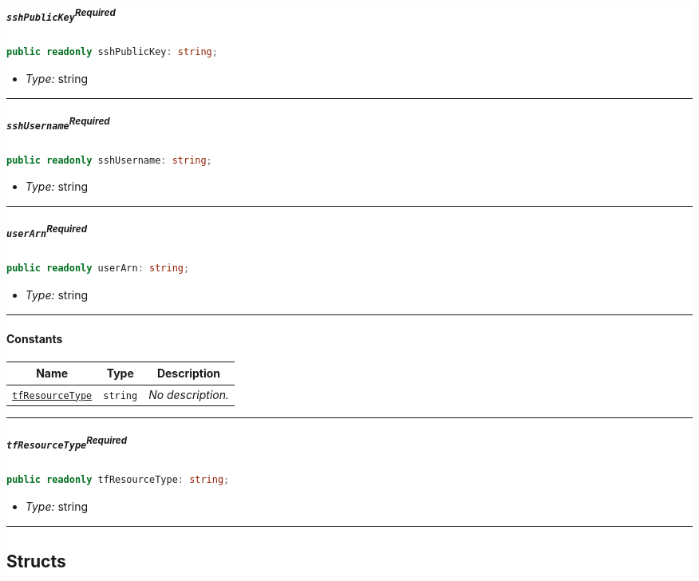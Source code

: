 
##### `sshPublicKey`<sup>Required</sup> <a name="sshPublicKey" id="@cdktf/aws-cdk.opsworksUserProfile.OpsworksUserProfile.property.sshPublicKey"></a>

```typescript
public readonly sshPublicKey: string;
```

- *Type:* string

---

##### `sshUsername`<sup>Required</sup> <a name="sshUsername" id="@cdktf/aws-cdk.opsworksUserProfile.OpsworksUserProfile.property.sshUsername"></a>

```typescript
public readonly sshUsername: string;
```

- *Type:* string

---

##### `userArn`<sup>Required</sup> <a name="userArn" id="@cdktf/aws-cdk.opsworksUserProfile.OpsworksUserProfile.property.userArn"></a>

```typescript
public readonly userArn: string;
```

- *Type:* string

---

#### Constants <a name="Constants" id="Constants"></a>

| **Name** | **Type** | **Description** |
| --- | --- | --- |
| <code><a href="#@cdktf/aws-cdk.opsworksUserProfile.OpsworksUserProfile.property.tfResourceType">tfResourceType</a></code> | <code>string</code> | *No description.* |

---

##### `tfResourceType`<sup>Required</sup> <a name="tfResourceType" id="@cdktf/aws-cdk.opsworksUserProfile.OpsworksUserProfile.property.tfResourceType"></a>

```typescript
public readonly tfResourceType: string;
```

- *Type:* string

---

## Structs <a name="Structs" id="Structs"></a>
